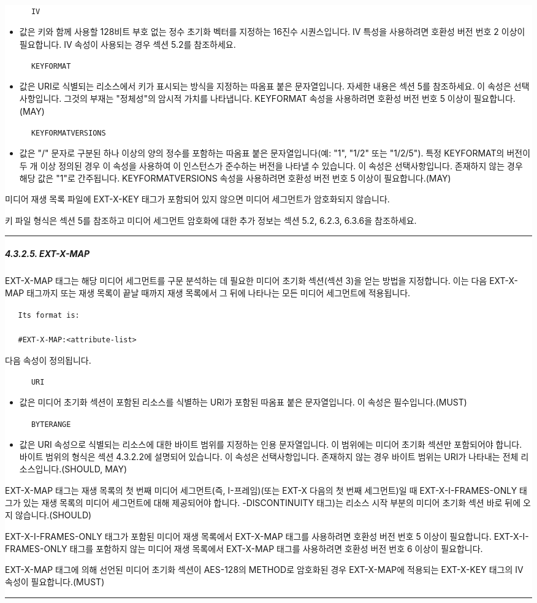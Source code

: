 ```text
      IV
```

- 값은 키와 함께 사용할 128비트 부호 없는 정수 초기화 벡터를 지정하는 16진수 시퀀스입니다. IV 특성을 사용하려면 호환성 버전 번호 2 이상이 필요합니다. IV 속성이 사용되는 경우 섹션 5.2를 참조하세요.

```text
      KEYFORMAT
```

- 값은 URI로 식별되는 리소스에서 키가 표시되는 방식을 지정하는 따옴표 붙은 문자열입니다. 자세한 내용은 섹션 5를 참조하세요. 이 속성은 선택사항입니다. 그것의 부재는 "정체성"의 암시적 가치를 나타냅니다. KEYFORMAT 속성을 사용하려면 호환성 버전 번호 5 이상이 필요합니다.\(MAY\)

```text
      KEYFORMATVERSIONS
```

- 값은 "/" 문자로 구분된 하나 이상의 양의 정수를 포함하는 따옴표 붙은 문자열입니다\(예: "1", "1/2" 또는 "1/2/5"\). 특정 KEYFORMAT의 버전이 두 개 이상 정의된 경우 이 속성을 사용하여 이 인스턴스가 준수하는 버전을 나타낼 수 있습니다. 이 속성은 선택사항입니다. 존재하지 않는 경우 해당 값은 "1"로 간주됩니다. KEYFORMATVERSIONS 속성을 사용하려면 호환성 버전 번호 5 이상이 필요합니다.\(MAY\)

미디어 재생 목록 파일에 EXT-X-KEY 태그가 포함되어 있지 않으면 미디어 세그먼트가 암호화되지 않습니다.

키 파일 형식은 섹션 5를 참조하고 미디어 세그먼트 암호화에 대한 추가 정보는 섹션 5.2, 6.2.3, 6.3.6을 참조하세요.

---
##### **4.3.2.5.  EXT-X-MAP**

EXT-X-MAP 태그는 해당 미디어 세그먼트를 구문 분석하는 데 필요한 미디어 초기화 섹션\(섹션 3\)을 얻는 방법을 지정합니다. 이는 다음 EXT-X-MAP 태그까지 또는 재생 목록이 끝날 때까지 재생 목록에서 그 뒤에 나타나는 모든 미디어 세그먼트에 적용됩니다.

```text
   Its format is:

   #EXT-X-MAP:<attribute-list>
```

다음 속성이 정의됩니다.

```text
      URI
```

- 값은 미디어 초기화 섹션이 포함된 리소스를 식별하는 URI가 포함된 따옴표 붙은 문자열입니다. 이 속성은 필수입니다.\(MUST\)

```text
      BYTERANGE
```

- 값은 URI 속성으로 식별되는 리소스에 대한 바이트 범위를 지정하는 인용 문자열입니다. 이 범위에는 미디어 초기화 섹션만 포함되어야 합니다. 바이트 범위의 형식은 섹션 4.3.2.2에 설명되어 있습니다. 이 속성은 선택사항입니다. 존재하지 않는 경우 바이트 범위는 URI가 나타내는 전체 리소스입니다.\(SHOULD, MAY\)

EXT-X-MAP 태그는 재생 목록의 첫 번째 미디어 세그먼트\(즉, I-프레임\)\(또는 EXT-X 다음의 첫 번째 세그먼트\)일 때 EXT-X-I-FRAMES-ONLY 태그가 있는 재생 목록의 미디어 세그먼트에 대해 제공되어야 합니다. -DISCONTINUITY 태그\)는 리소스 시작 부분의 미디어 초기화 섹션 바로 뒤에 오지 않습니다.\(SHOULD\)

EXT-X-I-FRAMES-ONLY 태그가 포함된 미디어 재생 목록에서 EXT-X-MAP 태그를 사용하려면 호환성 버전 번호 5 이상이 필요합니다. EXT-X-I-FRAMES-ONLY 태그를 포함하지 않는 미디어 재생 목록에서 EXT-X-MAP 태그를 사용하려면 호환성 버전 번호 6 이상이 필요합니다.

EXT-X-MAP 태그에 의해 선언된 미디어 초기화 섹션이 AES-128의 METHOD로 암호화된 경우 EXT-X-MAP에 적용되는 EXT-X-KEY 태그의 IV 속성이 필요합니다.\(MUST\)

---